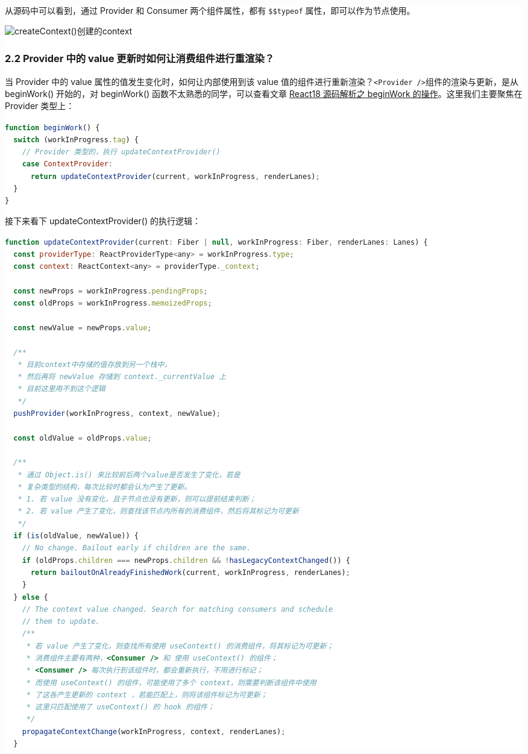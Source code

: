 从源码中可以看到，通过 Provider 和 Consumer 两个组件属性，都有 `$$typeof` 属性，即可以作为节点使用。

![createContext()创建的context](https://www.xiabingbao.com/upload/598964ef64a0094cd.png)

### 2.2 Provider 中的 value 更新时如何让消费组件进行重渲染？

当 Provider 中的 value 属性的值发生变化时，如何让内部使用到该 value 值的组件进行重新渲染？`<Provider />`组件的渲染与更新，是从 beginWork() 开始的，对 beginWork() 函数不太熟悉的同学，可以查看文章 [React18 源码解析之 beginWork 的操作](https://www.xiabingbao.com/post/react/react-beginwork-riew9h.html)。这里我们主要聚焦在 Provider 类型上：

```javascript
function beginWork() {
  switch (workInProgress.tag) {
    // Provider 类型的，执行 updateContextProvider()
    case ContextProvider:
      return updateContextProvider(current, workInProgress, renderLanes);
  }
}
```

接下来看下 updateContextProvider() 的执行逻辑：

```javascript
function updateContextProvider(current: Fiber | null, workInProgress: Fiber, renderLanes: Lanes) {
  const providerType: ReactProviderType<any> = workInProgress.type;
  const context: ReactContext<any> = providerType._context;

  const newProps = workInProgress.pendingProps;
  const oldProps = workInProgress.memoizedProps;

  const newValue = newProps.value;

  /**
   * 目前context中存储的值存放到另一个栈中，
   * 然后再将 newValue 存储到 context._currentValue 上
   * 目前这里用不到这个逻辑
   */
  pushProvider(workInProgress, context, newValue);

  const oldValue = oldProps.value;

  /**
   * 通过 Object.is() 来比较前后两个value是否发生了变化，若是
   * 复杂类型的结构，每次比较时都会认为产生了更新。
   * 1. 若 value 没有变化，且子节点也没有更新，则可以提前结束判断；
   * 2. 若 value 产生了变化，则查找该节点内所有的消费组件，然后将其标记为可更新
   */
  if (is(oldValue, newValue)) {
    // No change. Bailout early if children are the same.
    if (oldProps.children === newProps.children && !hasLegacyContextChanged()) {
      return bailoutOnAlreadyFinishedWork(current, workInProgress, renderLanes);
    }
  } else {
    // The context value changed. Search for matching consumers and schedule
    // them to update.
    /**
     * 若 value 产生了变化，则查找所有使用 useContext() 的消费组件，将其标记为可更新；
     * 消费组件主要有两种，<Consumer /> 和 使用 useContext() 的组件；
     * <Consumer /> 每次执行到该组件时，都会重新执行，不用进行标记；
     * 而使用 useContext() 的组件，可能使用了多个 context，则需要判断该组件中使用
     * 了这各产生更新的 context ，若能匹配上，则将该组件标记为可更新；
     * 这里只匹配使用了 useContext() 的 hook 的组件；
     */
    propagateContextChange(workInProgress, context, renderLanes);
  }

```